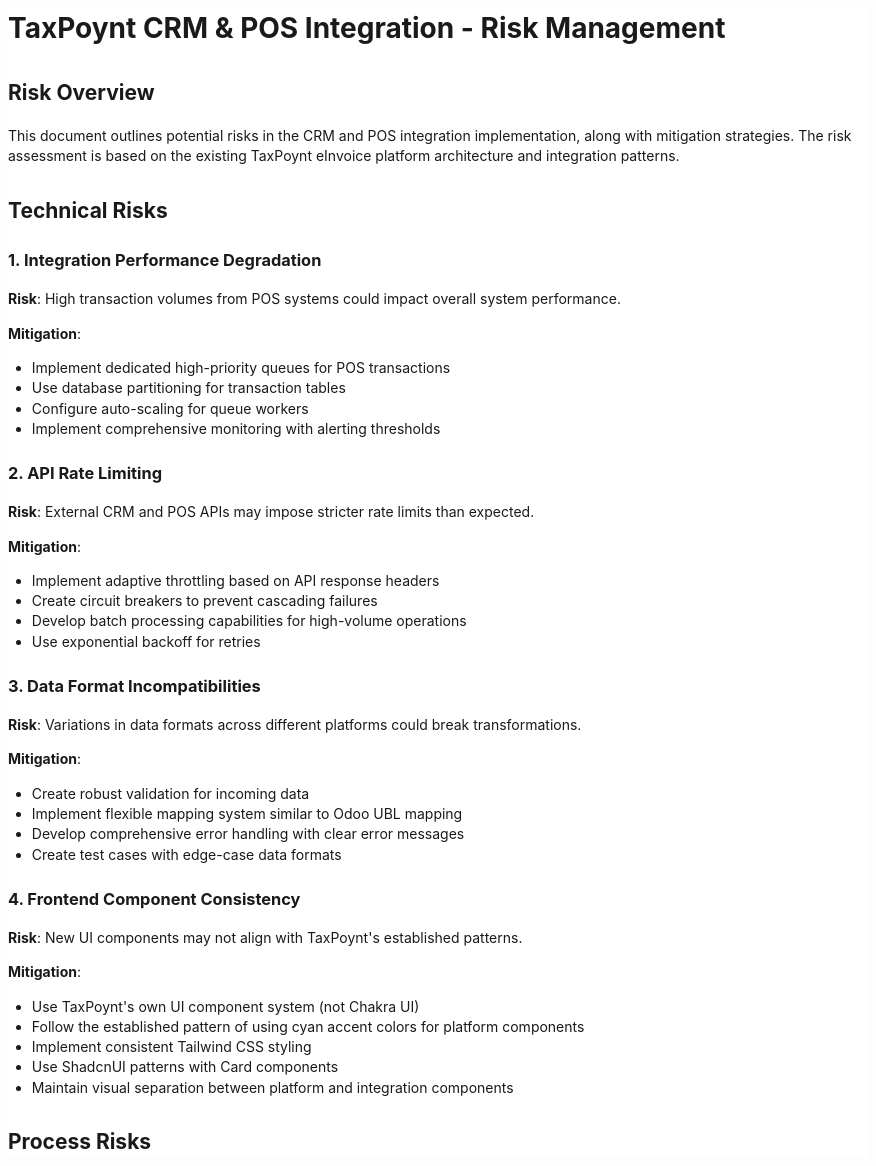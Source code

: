 # TaxPoynt CRM & POS Integration - Risk Management

## Risk Overview

This document outlines potential risks in the CRM and POS integration implementation, along with mitigation strategies. The risk assessment is based on the existing TaxPoynt eInvoice platform architecture and integration patterns.

## Technical Risks

### 1. Integration Performance Degradation

**Risk**: High transaction volumes from POS systems could impact overall system performance.

**Mitigation**:
- Implement dedicated high-priority queues for POS transactions
- Use database partitioning for transaction tables
- Configure auto-scaling for queue workers
- Implement comprehensive monitoring with alerting thresholds

### 2. API Rate Limiting

**Risk**: External CRM and POS APIs may impose stricter rate limits than expected.

**Mitigation**:
- Implement adaptive throttling based on API response headers
- Create circuit breakers to prevent cascading failures
- Develop batch processing capabilities for high-volume operations
- Use exponential backoff for retries

### 3. Data Format Incompatibilities

**Risk**: Variations in data formats across different platforms could break transformations.

**Mitigation**:
- Create robust validation for incoming data
- Implement flexible mapping system similar to Odoo UBL mapping
- Develop comprehensive error handling with clear error messages
- Create test cases with edge-case data formats

### 4. Frontend Component Consistency

**Risk**: New UI components may not align with TaxPoynt's established patterns.

**Mitigation**:
- Use TaxPoynt's own UI component system (not Chakra UI)
- Follow the established pattern of using cyan accent colors for platform components
- Implement consistent Tailwind CSS styling
- Use ShadcnUI patterns with Card components
- Maintain visual separation between platform and integration components

## Process Risks
